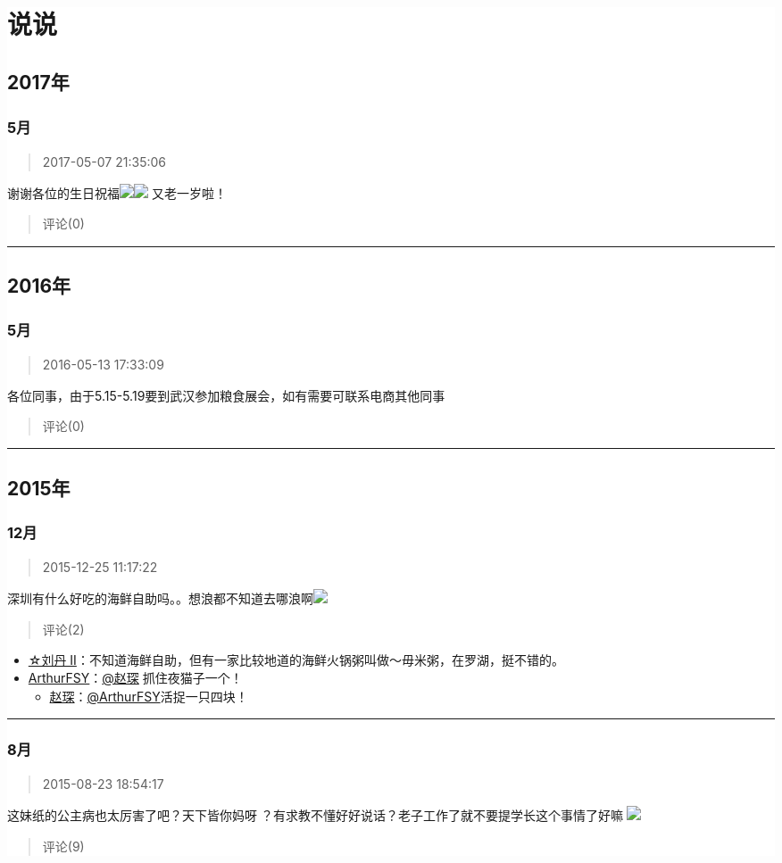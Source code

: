 # 说说
## 2017年
### 5月
> 2017-05-07 21:35:06


谢谢各位的生日祝福![](https://pan.4a1801.life/d/Onedrive-4A1801/%E4%B8%AA%E4%BA%BA%E5%BB%BA%E7%AB%99/assets/Qzone/Common/images/e106.gif)![](https://pan.4a1801.life/d/Onedrive-4A1801/%E4%B8%AA%E4%BA%BA%E5%BB%BA%E7%AB%99/assets/Qzone/Common/images/e106.gif) 又老一岁啦！

> 评论(0)




---
## 2016年
### 5月
> 2016-05-13 17:33:09


各位同事，由于5.15-5.19要到武汉参加粮食展会，如有需要可联系电商其他同事

> 评论(0)




---
## 2015年
### 12月
> 2015-12-25 11:17:22


深圳有什么好吃的海鲜自助吗。。想浪都不知道去哪浪啊![](https://pan.4a1801.life/d/Onedrive-4A1801/%E4%B8%AA%E4%BA%BA%E5%BB%BA%E7%AB%99/assets/Qzone/Common/images/e125.gif)

> 评论(2)


*  [☆刘丹 Ⅱ](https://user.qzone.qq.com/675851591)：不知道海鲜自助，但有一家比较地道的海鲜火锅粥叫做～毋米粥，在罗湖，挺不错的。
*  [ArthurFSY](https://user.qzone.qq.com/254904240)：[@赵琛](https://user.qzone.qq.com/664503485) 抓住夜猫子一个！
	* [赵琛](https://user.qzone.qq.com/664503485)：[@ArthurFSY](https://user.qzone.qq.com/254904240)活捉一只四块！


---
### 8月
> 2015-08-23 18:54:17


这妹纸的公主病也太厉害了吧？天下皆你妈呀 ？有求教不懂好好说话？老子工作了就不要提学长这个事情了好嘛
![](https://pan.4a1801.life/d/Onedrive-4A1801/%E4%B8%AA%E4%BA%BA%E5%BB%BA%E7%AB%99/assets/Qzone/Messages/images/86BC40A3.png)
> 评论(9)
